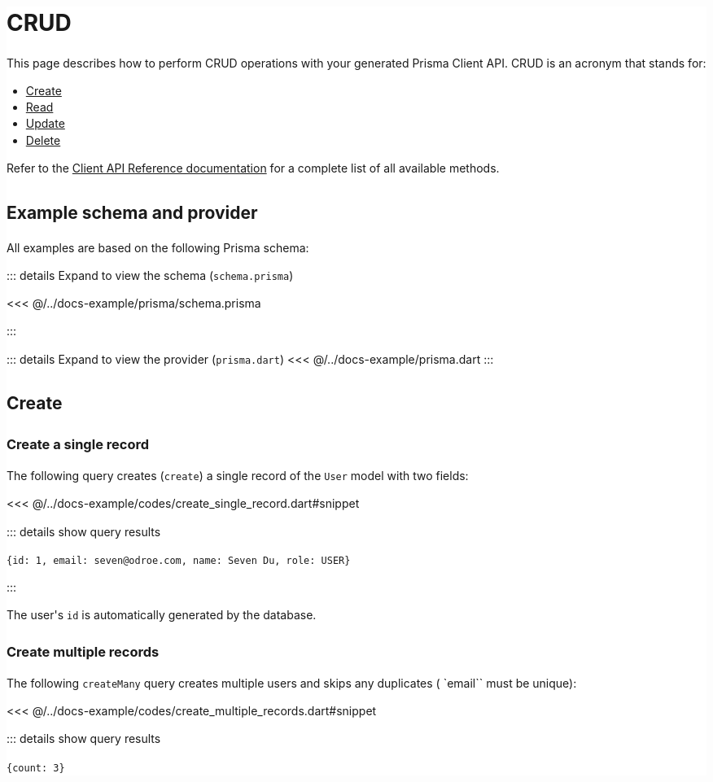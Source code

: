 # CRUD

This page describes how to perform CRUD operations with your generated Prisma Client API. CRUD is an acronym that stands for:

- [Create](#create)
- [Read](#read)
- [Update](#update)
- [Delete](#delete)

Refer to the [Client API Reference documentation](../references/client-api.md) for a complete list of all available methods.

## Example schema and provider

All examples are based on the following Prisma schema:

::: details Expand to view the schema (`schema.prisma`)

<<< @/../docs-example/prisma/schema.prisma

:::

::: details Expand to view the provider (`prisma.dart`)
<<< @/../docs-example/prisma.dart
:::

## Create

### Create a single record

The following query creates (`create`) a single record of the `User` model with two fields:

<<< @/../docs-example/codes/create_single_record.dart#snippet

::: details show query results

```
{id: 1, email: seven@odroe.com, name: Seven Du, role: USER}
```

:::

The user's `id` is automatically generated by the database.

### Create multiple records

The following `createMany` query creates multiple users and skips any duplicates ( `email`` must be unique):

<<< @/../docs-example/codes/create_multiple_records.dart#snippet

::: details show query results

```
{count: 3}
```
